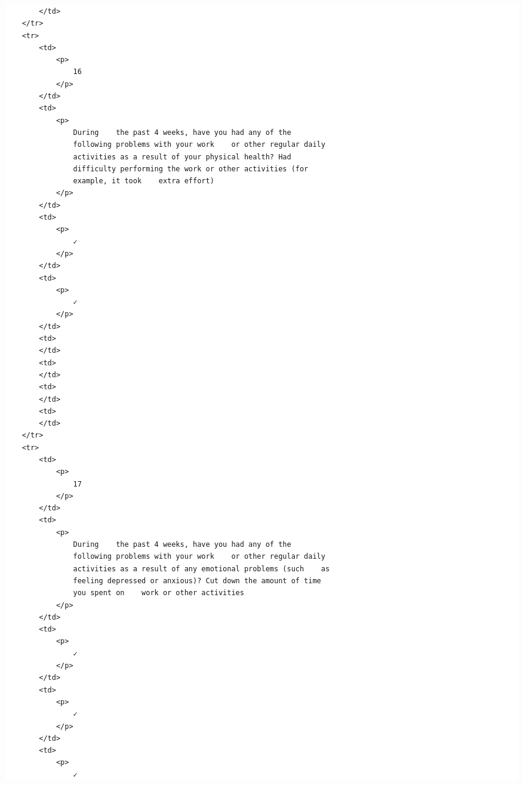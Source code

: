            </td>
        </tr>
        <tr>
            <td>
                <p>
                    16
                </p>
            </td>
            <td>
                <p>
                    During    the past 4 weeks, have you had any of the
                    following problems with your work    or other regular daily
                    activities as a result of your physical health? Had
                    difficulty performing the work or other activities (for
                    example, it took    extra effort)
                </p>
            </td>
            <td>
                <p>
                    ✓
                </p>
            </td>
            <td>
                <p>
                    ✓
                </p>
            </td>
            <td>
            </td>
            <td>
            </td>
            <td>
            </td>
            <td>
            </td>
        </tr>
        <tr>
            <td>
                <p>
                    17
                </p>
            </td>
            <td>
                <p>
                    During    the past 4 weeks, have you had any of the
                    following problems with your work    or other regular daily
                    activities as a result of any emotional problems (such    as
                    feeling depressed or anxious)? Cut down the amount of time
                    you spent on    work or other activities
                </p>
            </td>
            <td>
                <p>
                    ✓
                </p>
            </td>
            <td>
                <p>
                    ✓
                </p>
            </td>
            <td>
                <p>
                    ✓